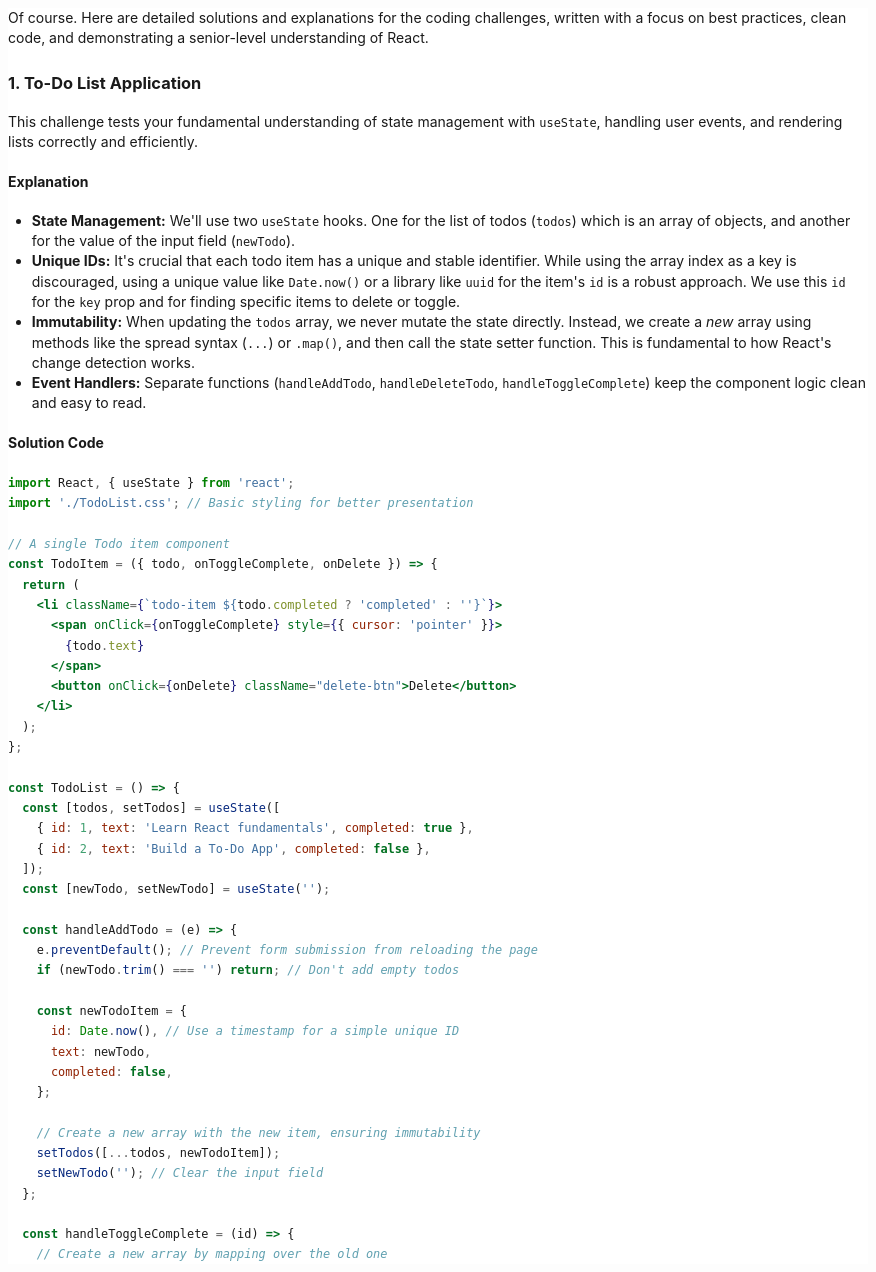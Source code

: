 
Of course. Here are detailed solutions and explanations for the coding challenges, written with a focus on best practices, clean code, and demonstrating a senior-level understanding of React.

### 1. To-Do List Application

This challenge tests your fundamental understanding of state management with `useState`, handling user events, and rendering lists correctly and efficiently.

#### Explanation

*   **State Management:** We'll use two `useState` hooks. One for the list of todos (`todos`) which is an array of objects, and another for the value of the input field (`newTodo`).
*   **Unique IDs:** It's crucial that each todo item has a unique and stable identifier. While using the array index as a key is discouraged, using a unique value like `Date.now()` or a library like `uuid` for the item's `id` is a robust approach. We use this `id` for the `key` prop and for finding specific items to delete or toggle.
*   **Immutability:** When updating the `todos` array, we never mutate the state directly. Instead, we create a *new* array using methods like the spread syntax (`...`) or `.map()`, and then call the state setter function. This is fundamental to how React's change detection works.
*   **Event Handlers:** Separate functions (`handleAddTodo`, `handleDeleteTodo`, `handleToggleComplete`) keep the component logic clean and easy to read.

#### Solution Code

```jsx
import React, { useState } from 'react';
import './TodoList.css'; // Basic styling for better presentation

// A single Todo item component
const TodoItem = ({ todo, onToggleComplete, onDelete }) => {
  return (
    <li className={`todo-item ${todo.completed ? 'completed' : ''}`}>
      <span onClick={onToggleComplete} style={{ cursor: 'pointer' }}>
        {todo.text}
      </span>
      <button onClick={onDelete} className="delete-btn">Delete</button>
    </li>
  );
};

const TodoList = () => {
  const [todos, setTodos] = useState([
    { id: 1, text: 'Learn React fundamentals', completed: true },
    { id: 2, text: 'Build a To-Do App', completed: false },
  ]);
  const [newTodo, setNewTodo] = useState('');

  const handleAddTodo = (e) => {
    e.preventDefault(); // Prevent form submission from reloading the page
    if (newTodo.trim() === '') return; // Don't add empty todos

    const newTodoItem = {
      id: Date.now(), // Use a timestamp for a simple unique ID
      text: newTodo,
      completed: false,
    };

    // Create a new array with the new item, ensuring immutability
    setTodos([...todos, newTodoItem]);
    setNewTodo(''); // Clear the input field
  };

  const handleToggleComplete = (id) => {
    // Create a new array by mapping over the old one
```